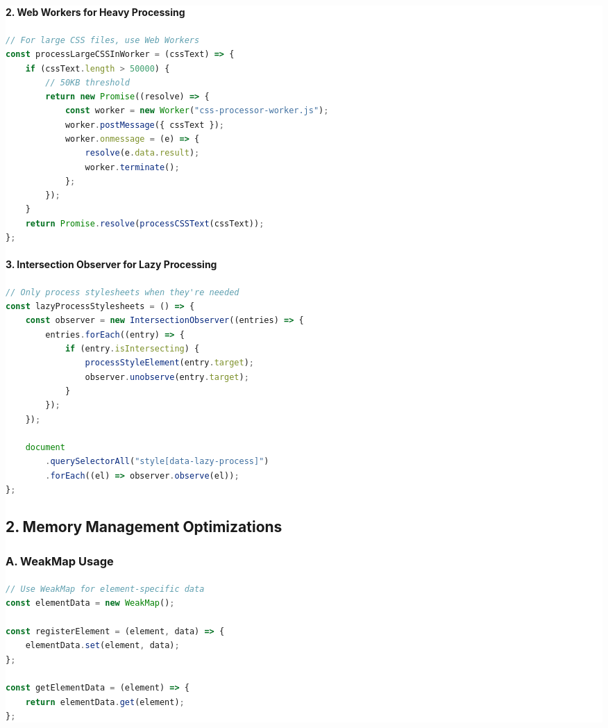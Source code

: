 
#### 2. Web Workers for Heavy Processing

```javascript
// For large CSS files, use Web Workers
const processLargeCSSInWorker = (cssText) => {
	if (cssText.length > 50000) {
		// 50KB threshold
		return new Promise((resolve) => {
			const worker = new Worker("css-processor-worker.js");
			worker.postMessage({ cssText });
			worker.onmessage = (e) => {
				resolve(e.data.result);
				worker.terminate();
			};
		});
	}
	return Promise.resolve(processCSSText(cssText));
};
```

#### 3. Intersection Observer for Lazy Processing

```javascript
// Only process stylesheets when they're needed
const lazyProcessStylesheets = () => {
	const observer = new IntersectionObserver((entries) => {
		entries.forEach((entry) => {
			if (entry.isIntersecting) {
				processStyleElement(entry.target);
				observer.unobserve(entry.target);
			}
		});
	});

	document
		.querySelectorAll("style[data-lazy-process]")
		.forEach((el) => observer.observe(el));
};
```

## 2. Memory Management Optimizations

### A. WeakMap Usage

```javascript
// Use WeakMap for element-specific data
const elementData = new WeakMap();

const registerElement = (element, data) => {
	elementData.set(element, data);
};

const getElementData = (element) => {
	return elementData.get(element);
};
```
